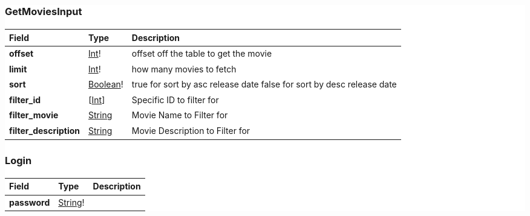 </tbody>
</table>

### GetMoviesInput

<table>
<thead>
<tr>
<th colspan="2" align="left">Field</th>
<th align="left">Type</th>
<th align="left">Description</th>
</tr>
</thead>
<tbody>
<tr>
<td colspan="2" valign="top"><strong>offset</strong></td>
<td valign="top"><a href="#int">Int</a>!</td>
<td> offset off the table to get the movie</td>
</tr>
<tr>
<td colspan="2" valign="top"><strong>limit</strong></td>
<td valign="top"><a href="#int">Int</a>!</td>
<td>how many movies to fetch</td>
</tr>
<tr>
<td colspan="2" valign="top"><strong>sort</strong></td>
<td valign="top"><a href="#boolean">Boolean</a>!</td>
<td> true for sort by asc release date false for sort by desc release date</td>
</tr>
<tr>
<td colspan="2" valign="top"><strong>filter_id</strong></td>
<td valign="top">[<a href="#int">Int</a>]</td>
<td> Specific ID to filter for</td>
</tr>
<tr>
<td colspan="2" valign="top"><strong>filter_movie</strong></td>
<td valign="top"><a href="#string">String</a></td>
<td> Movie Name to Filter for</td>
</tr>
<tr>
<td colspan="2" valign="top"><strong>filter_description</strong></td>
<td valign="top"><a href="#string">String</a></td>
<td>Movie Description to Filter for</td>
</tr>
</tbody>
</table>

### Login

<table>
<thead>
<tr>
<th colspan="2" align="left">Field</th>
<th align="left">Type</th>
<th align="left">Description</th>
</tr>
</thead>
<tbody>
<tr>
<td colspan="2" valign="top"><strong>password</strong></td>
<td valign="top"><a href="#string">String</a>!</td>
<td></td>
</tr>
<tr>